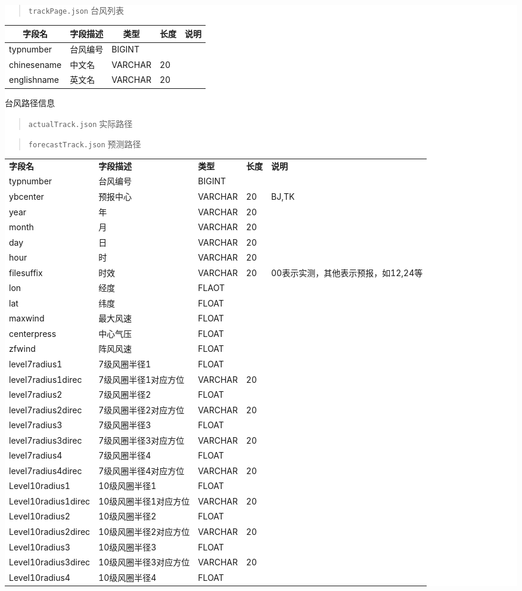 > `trackPage.json` 台风列表

| **字段名**  | **字段描述** | **类型** | **长度** | **说明** |
| ----------- | ------------ | -------- | -------- | -------- |
| typnumber   | 台风编号     | BIGINT   |          |          |
| chinesename | 中文名       | VARCHAR  | 20       |          |
| englishname | 英文名       | VARCHAR  | 20       |          |

台风路径信息

> `actualTrack.json` 实际路径

> `forecastTrack.json` 预测路径

|                     |                       |          |          |                                     |
| ------------------- | --------------------- | -------- | -------- | ----------------------------------- |
| **字段名**          | **字段描述**          | **类型** | **长度** | **说明**                            |
| typnumber           | 台风编号              | BIGINT   |          |                                     |
| ybcenter            | 预报中心              | VARCHAR  | 20       | BJ,TK                               |
| year                | 年                    | VARCHAR  | 20       |                                     |
| month               | 月                    | VARCHAR  | 20       |                                     |
| day                 | 日                    | VARCHAR  | 20       |                                     |
| hour                | 时                    | VARCHAR  | 20       |                                     |
| filesuffix          | 时效                  | VARCHAR  | 20       | 00表示实测，其他表示预报，如12,24等 |
| lon                 | 经度                  | FLAOT    |          |                                     |
| lat                 | 纬度                  | FLOAT    |          |                                     |
| maxwind             | 最大风速              | FLOAT    |          |                                     |
| centerpress         | 中心气压              | FLOAT    |          |                                     |
| zfwind              | 阵风风速              | FLOAT    |          |                                     |
| level7radius1       | 7级风圈半径1          | FLOAT    |          |                                     |
| level7radius1direc  | 7级风圈半径1对应方位  | VARCHAR  | 20       |                                     |
| level7radius2       | 7级风圈半径2          | FLOAT    |          |                                     |
| level7radius2direc  | 7级风圈半径2对应方位  | VARCHAR  | 20       |                                     |
| level7radius3       | 7级风圈半径3          | FLOAT    |          |                                     |
| level7radius3direc  | 7级风圈半径3对应方位  | VARCHAR  | 20       |                                     |
| level7radius4       | 7级风圈半径4          | FLOAT    |          |                                     |
| level7radius4direc  | 7级风圈半径4对应方位  | VARCHAR  | 20       |                                     |
| Level10radius1      | 10级风圈半径1         | FLOAT    |          |                                     |
| Level10radius1direc | 10级风圈半径1对应方位 | VARCHAR  | 20       |                                     |
| Level10radius2      | 10级风圈半径2         | FLOAT    |          |                                     |
| Level10radius2direc | 10级风圈半径2对应方位 | VARCHAR  | 20       |                                     |
| Level10radius3      | 10级风圈半径3         | FLOAT    |          |                                     |
| Level10radius3direc | 10级风圈半径3对应方位 | VARCHAR  | 20       |                                     |
| Level10radius4      | 10级风圈半径4         | FLOAT    |          |                                     |